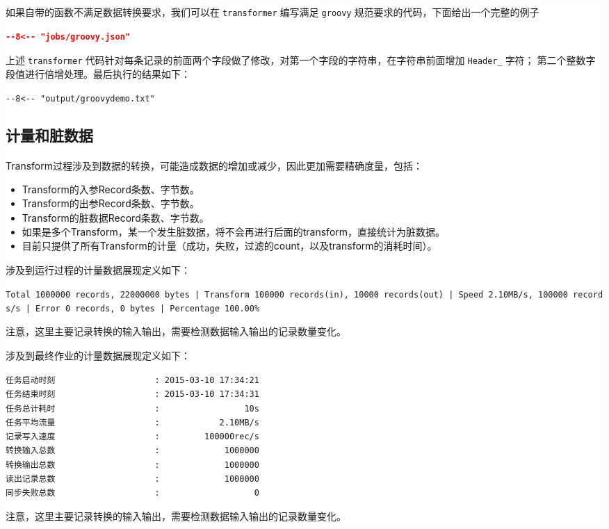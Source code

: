 如果自带的函数不满足数据转换要求，我们可以在 `transformer` 编写满足 `groovy` 规范要求的代码，下面给出一个完整的例子

```json
--8<-- "jobs/groovy.json"
```

上述 `transformer` 代码针对每条记录的前面两个字段做了修改，对第一个字段的字符串，在字符串前面增加 `Header_` 字符； 
第二个整数字段值进行倍增处理。最后执行的结果如下：

``` shell
--8<-- "output/groovydemo.txt"
```

## 计量和脏数据

Transform过程涉及到数据的转换，可能造成数据的增加或减少，因此更加需要精确度量，包括：

- Transform的入参Record条数、字节数。
- Transform的出参Record条数、字节数。
- Transform的脏数据Record条数、字节数。
- 如果是多个Transform，某一个发生脏数据，将不会再进行后面的transform，直接统计为脏数据。
- 目前只提供了所有Transform的计量（成功，失败，过滤的count，以及transform的消耗时间）。

涉及到运行过程的计量数据展现定义如下：

```shell
Total 1000000 records, 22000000 bytes | Transform 100000 records(in), 10000 records(out) | Speed 2.10MB/s, 100000 records/s | Error 0 records, 0 bytes | Percentage 100.00%
```

注意，这里主要记录转换的输入输出，需要检测数据输入输出的记录数量变化。

涉及到最终作业的计量数据展现定义如下：

```shell
任务启动时刻                    : 2015-03-10 17:34:21
任务结束时刻                    : 2015-03-10 17:34:31
任务总计耗时                    :                 10s
任务平均流量                    :            2.10MB/s
记录写入速度                    :         100000rec/s
转换输入总数                    :             1000000
转换输出总数                    :             1000000
读出记录总数                    :             1000000
同步失败总数                    :                   0
```

注意，这里主要记录转换的输入输出，需要检测数据输入输出的记录数量变化。
